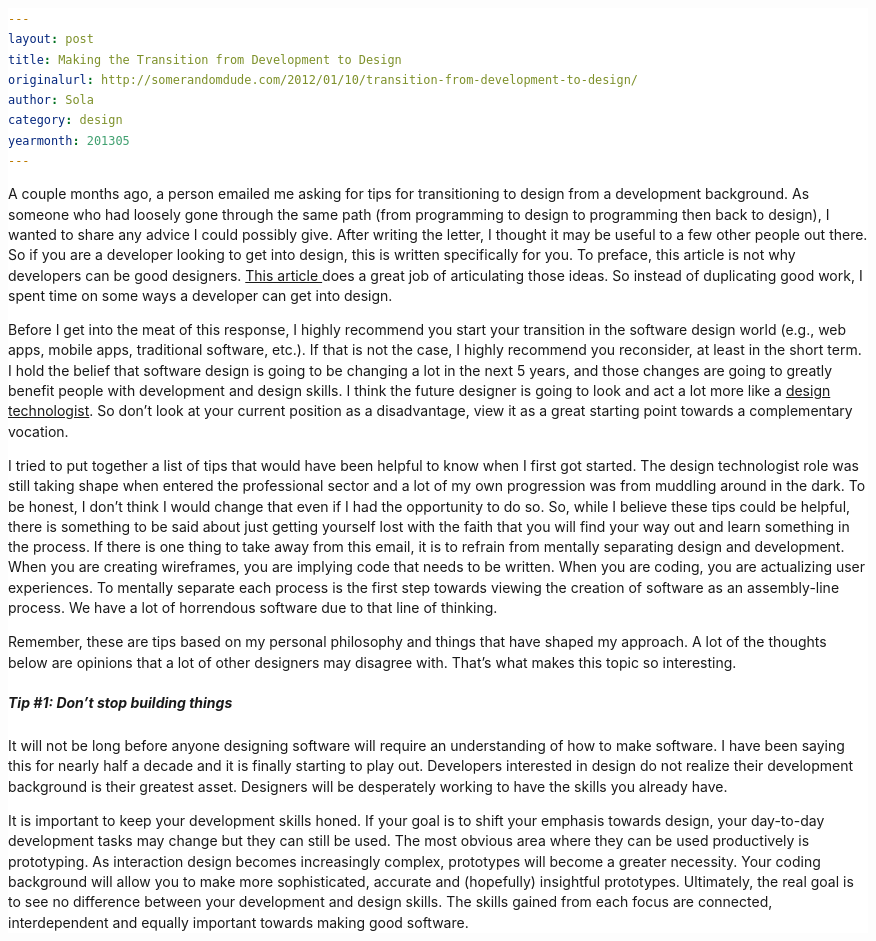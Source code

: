 ```yaml
---
layout: post
title: Making the Transition from Development to Design
originalurl: http://somerandomdude.com/2012/01/10/transition-from-development-to-design/
author: Sola
category: design
yearmonth: 201305
---
```

<div id="english" class="blog-main-content" style="display:block;">
<p>A couple months ago, a person emailed me asking for tips for transitioning to design from a development background. As someone who had loosely gone through the same path (from programming to design to programming then back to design), I wanted to share any advice I could possibly give. After writing the letter, I thought it may be useful to a few other people out there. So if you are a developer looking to get into design, this is written specifically for you. To preface, this article is not why developers can be good designers. <a href="http://method.ac/blog/design/programmers-designers.html">This article </a>does a great job of articulating those ideas. So instead of duplicating good work, I spent time on some ways a developer can get into design.</p>

<p>Before I get into the meat of this response, I highly recommend you start your transition in the software design world (e.g., web apps, mobile apps, traditional software, etc.). If that is not the case, I highly recommend you reconsider, at least in the short term. I hold the belief that software design is going to be changing a lot in the next 5 years, and those changes are going to greatly benefit people with development and design skills. I think the future designer is going to look and act a lot more like a <a href="http://adaptivepath.com/ideas/what-makes-a-design-technologist">design technologist</a>. So don’t look at your current position as a disadvantage, view it as a great starting point towards a complementary vocation.</p>

<p>I tried to put together a list of tips that would have been helpful to know when I first got started. The design technologist role was still taking shape when entered the professional sector and a lot of my own progression was from muddling around in the dark. To be honest, I don’t think I would change that even if I had the opportunity to do so. So, while I believe these tips could be helpful, there is something to be said about just getting yourself lost with the faith that you will find your way out and learn something in the process. If there is one thing to take away from this email, it is to refrain from mentally separating design and development. When you are creating wireframes, you are implying code that needs to be written. When you are coding, you are actualizing user experiences. To mentally separate each process is the first step towards viewing the creation of software as an assembly-line process. We have a lot of horrendous software due to that line of thinking.</p>

<p>Remember, these are tips based on my personal philosophy and things that have shaped my approach. A lot of the thoughts below are opinions that a lot of other designers may disagree with. That’s what makes this topic so interesting.</p>

<h5>Tip #1: Don’t stop building things</h5>

<p>It will not be long before anyone designing software will require an understanding of how to make software. I have been saying this for nearly half a decade and it is finally starting to play out. Developers interested in design do not realize their development background is their greatest asset. Designers will be desperately working to have the skills you already have.</p>

<p>It is important to keep your development skills honed. If your goal is to shift your emphasis towards design, your day-to-day development tasks may change but they can still be used. The most obvious area where they can be used productively is prototyping. As interaction design becomes increasingly complex, prototypes will become a greater necessity. Your coding background will allow you to make more sophisticated, accurate and (hopefully) insightful prototypes. Ultimately, the real goal is to see no difference between your development and design skills. The skills gained from each focus are connected, interdependent and equally important towards making good software.</p>
